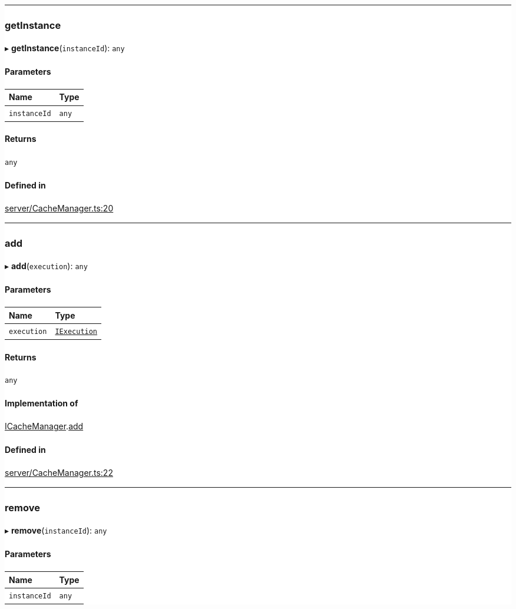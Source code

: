 ___

### getInstance

▸ **getInstance**(`instanceId`): `any`

#### Parameters

| Name | Type |
| :------ | :------ |
| `instanceId` | `any` |

#### Returns

`any`

#### Defined in

[server/CacheManager.ts:20](https://github.com/bpmnServer/bpmn-server/blob/2a5d20f/src/server/CacheManager.ts#L20)

___

### add

▸ **add**(`execution`): `any`

#### Parameters

| Name | Type |
| :------ | :------ |
| `execution` | [`IExecution`](../interfaces/IExecution.md) |

#### Returns

`any`

#### Implementation of

[ICacheManager](../interfaces/ICacheManager.md).[add](../interfaces/ICacheManager.md#add)

#### Defined in

[server/CacheManager.ts:22](https://github.com/bpmnServer/bpmn-server/blob/2a5d20f/src/server/CacheManager.ts#L22)

___

### remove

▸ **remove**(`instanceId`): `any`

#### Parameters

| Name | Type |
| :------ | :------ |
| `instanceId` | `any` |
